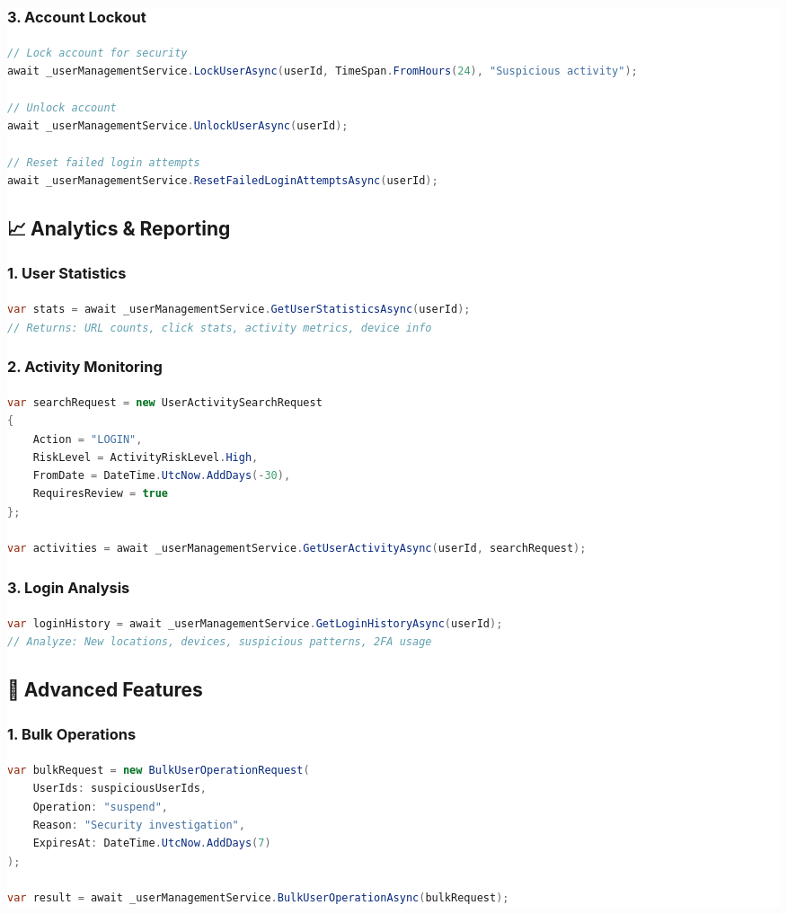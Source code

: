 ### **3. Account Lockout**

```csharp
// Lock account for security
await _userManagementService.LockUserAsync(userId, TimeSpan.FromHours(24), "Suspicious activity");

// Unlock account
await _userManagementService.UnlockUserAsync(userId);

// Reset failed login attempts
await _userManagementService.ResetFailedLoginAttemptsAsync(userId);
```

## 📈 **Analytics & Reporting**

### **1. User Statistics**

```csharp
var stats = await _userManagementService.GetUserStatisticsAsync(userId);
// Returns: URL counts, click stats, activity metrics, device info
```

### **2. Activity Monitoring**

```csharp
var searchRequest = new UserActivitySearchRequest
{
    Action = "LOGIN",
    RiskLevel = ActivityRiskLevel.High,
    FromDate = DateTime.UtcNow.AddDays(-30),
    RequiresReview = true
};

var activities = await _userManagementService.GetUserActivityAsync(userId, searchRequest);
```

### **3. Login Analysis**

```csharp
var loginHistory = await _userManagementService.GetLoginHistoryAsync(userId);
// Analyze: New locations, devices, suspicious patterns, 2FA usage
```

## 🚀 **Advanced Features**

### **1. Bulk Operations**

```csharp
var bulkRequest = new BulkUserOperationRequest(
    UserIds: suspiciousUserIds,
    Operation: "suspend",
    Reason: "Security investigation",
    ExpiresAt: DateTime.UtcNow.AddDays(7)
);

var result = await _userManagementService.BulkUserOperationAsync(bulkRequest);
```
